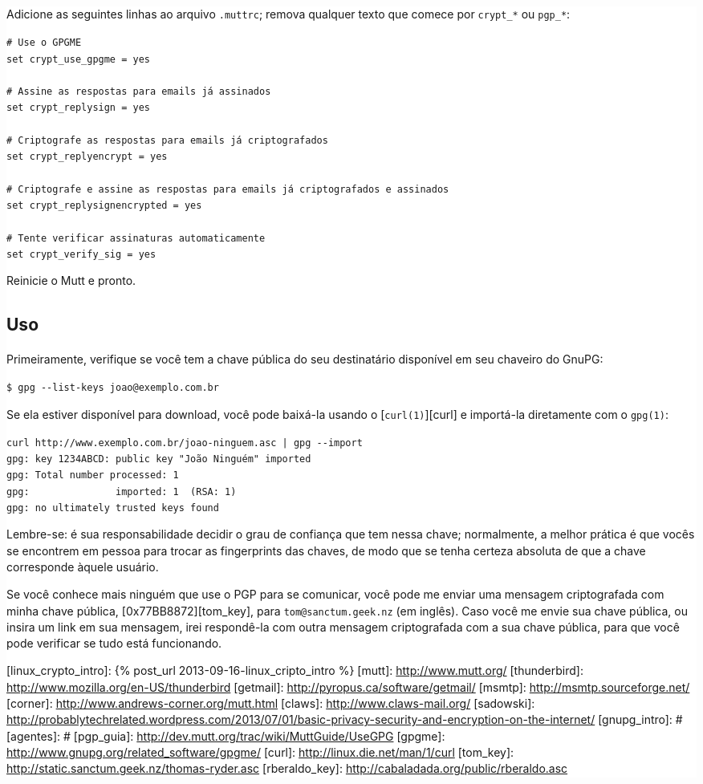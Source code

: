 Adicione as seguintes linhas ao arquivo `.muttrc`; remova qualquer texto que
comece por `crypt_*` ou `pgp_*`:

    # Use o GPGME
    set crypt_use_gpgme = yes

    # Assine as respostas para emails já assinados
    set crypt_replysign = yes

    # Criptografe as respostas para emails já criptografados
    set crypt_replyencrypt = yes

    # Criptografe e assine as respostas para emails já criptografados e assinados
    set crypt_replysignencrypted = yes

    # Tente verificar assinaturas automaticamente
    set crypt_verify_sig = yes

Reinicie o Mutt e pronto.

## Uso

Primeiramente, verifique se você tem a chave pública do seu destinatário
disponível em seu chaveiro do GnuPG:

    $ gpg --list-keys joao@exemplo.com.br

Se ela estiver disponível para download, você pode baixá-la usando o
[`curl(1)`][curl] e importá-la diretamente com o `gpg(1)`:

    curl http://www.exemplo.com.br/joao-ninguem.asc | gpg --import
    gpg: key 1234ABCD: public key "João Ninguém" imported
    gpg: Total number processed: 1
    gpg:               imported: 1  (RSA: 1)
    gpg: no ultimately trusted keys found

Lembre-se: é sua responsabilidade decidir o grau de confiança que tem nessa
chave; normalmente, a melhor prática é que vocês se encontrem em pessoa para
trocar as fingerprints das chaves, de modo que se tenha certeza absoluta de que
a chave corresponde àquele usuário.

Se você conhece mais ninguém que use o PGP para se comunicar, você pode me
enviar uma mensagem criptografada com minha chave pública,
[0x77BB8872][tom_key], para `tom@sanctum.geek.nz` (em inglês). Caso você me
envie sua chave pública, ou insira um link em sua mensagem, irei respondê-la
com outra mensagem criptografada com a sua chave pública, para que você pode
verificar se tudo está funcionando.


[linux_crypto]: http://blog.sanctum.geek.nz/series/linux-crypto/
[cc]: http://creativecommons.org/licenses/by-nc-sa/3.0/
[linux_crypto_intro]: {% post_url 2013-09-16-linux_cripto_intro %}
[mutt]: http://www.mutt.org/
[thunderbird]: http://www.mozilla.org/en-US/thunderbird
[getmail]: http://pyropus.ca/software/getmail/
[msmtp]: http://msmtp.sourceforge.net/
[corner]: http://www.andrews-corner.org/mutt.html
[claws]: http://www.claws-mail.org/
[sadowski]: http://probablytechrelated.wordpress.com/2013/07/01/basic-privacy-security-and-encryption-on-the-internet/
[gnupg_intro]: #
[agentes]: #
[pgp_guia]: http://dev.mutt.org/trac/wiki/MuttGuide/UseGPG
[gpgme]: http://www.gnupg.org/related_software/gpgme/
[curl]: http://linux.die.net/man/1/curl
[tom_key]: http://static.sanctum.geek.nz/thomas-ryder.asc
[rberaldo_key]: http://cabaladada.org/public/rberaldo.asc